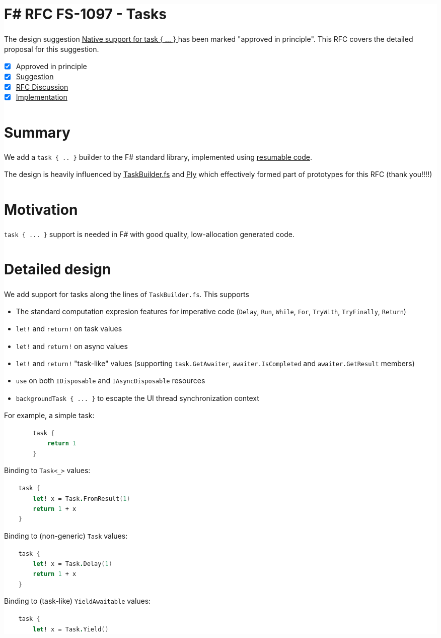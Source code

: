 # F# RFC FS-1097 - Tasks 

The design suggestion [Native support for task { ... } ](https://github.com/fsharp/fslang-suggestions/issues/581) has been marked "approved in principle". This RFC covers the detailed proposal for this suggestion.

- [x] Approved in principle
- [x] [Suggestion](https://github.com/fsharp/fslang-suggestions/issues/581)
- [x] [RFC Discussion](https://github.com/fsharp/fslang-design/issues/455)
- [x] [Implementation](https://github.com/dotnet/fsharp/pull/6811)

# Summary

We add a `task { .. }` builder to the F# standard library, implemented using [resumable code](https://github.com/fsharp/fslang-design/blob/master/RFCs/FS-1087-resumable-code.md).

The design is heavily influenced by [TaskBuilder.fs](https://github.com/rspeele/TaskBuilder.fs/) and [Ply](https://github.com/crowded/ply) which effectively
formed part of prototypes for this RFC (thank you!!!!)

# Motivation

`task { ... }` support is needed in F# with good quality, low-allocation generated code.

# Detailed design

We add support for tasks along the lines of `TaskBuilder.fs`.  This supports

* The standard computation expresion features for imperative code (`Delay`, `Run`, `While`, `For`, `TryWith`, `TryFinally`, `Return`)

* `let!` and `return!` on task values

* `let!` and `return!` on async values

* `let!` and `return!` "task-like" values (supporting `task.GetAwaiter`, `awaiter.IsCompleted` and `awaiter.GetResult` members)

* `use` on both `IDisposable` and `IAsyncDisposable` resources

* `backgroundTask { ... }` to escapte the UI thread synchronization context

For example, a simple task:
```fsharp
        task {
            return 1
        }
```
Binding to `Task<_>` values:
```fsharp
    task {
        let! x = Task.FromResult(1)
        return 1 + x
    }
```
Binding to (non-generic) `Task` values:
```fsharp
    task {
        let! x = Task.Delay(1)
        return 1 + x
    }
```
Binding to (task-like) `YieldAwaitable` values:
```fsharp
    task {
        let! x = Task.Yield()
```